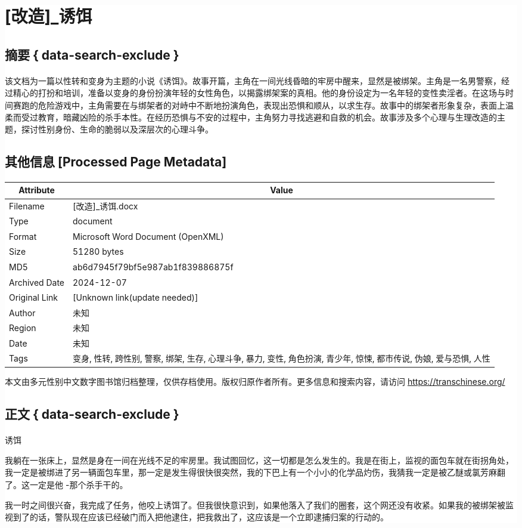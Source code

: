 # [改造]_诱饵



## 摘要  { data-search-exclude }


该文档为一篇以性转和变身为主题的小说《诱饵》。故事开篇，主角在一间光线昏暗的牢房中醒来，显然是被绑架。主角是一名男警察，经过精心的打扮和培训，准备以变身的身份扮演年轻的女性角色，以揭露绑架案的真相。他的身份设定为一名年轻的变性卖淫者。在这场与时间赛跑的危险游戏中，主角需要在与绑架者的对峙中不断地扮演角色，表现出恐惧和顺从，以求生存。故事中的绑架者形象复杂，表面上温柔而受过教育，暗藏凶险的杀手本性。在经历恐惧与不安的过程中，主角努力寻找逃避和自救的机会。故事涉及多个心理与生理改造的主题，探讨性别身份、生命的脆弱以及深层次的心理斗争。



## 其他信息 [Processed Page Metadata]

| Attribute       | Value                                  |
|-----------------|----------------------------------------|
| Filename        | [改造]_诱饵.docx                             |
| Type            | document                                 |
| Format          | Microsoft Word Document (OpenXML)                               |
| Size            | 51280 bytes                           |
| MD5             | ab6d7945f79bf5e987ab1f839886875f                                  |
| Archived Date   | 2024-12-07                             |
| Original Link   | [Unknown link(update needed)]                         |
| Author          | 未知                               |
| Region          | 未知                               |
| Date            | 未知                                 |
| Tags            | 变身, 性转, 跨性别, 警察, 绑架, 生存, 心理斗争, 暴力, 变性, 角色扮演, 青少年, 惊悚, 都市传说, 伪娘, 爱与恐惧, 人性                                 |

本文由多元性别中文数字图书馆归档整理，仅供存档使用。版权归原作者所有。更多信息和搜索内容，请访问 <https://transchinese.org/>


## 正文 { data-search-exclude }


诱饵







我躺在一张床上，显然是身在一间在光线不足的牢房里。我试图回忆，这一切都是怎么发生的。我是在街上，监视的面包车就在街拐角处，我一定是被绑进了另一辆面包车里，那一定是发生得很快很突然，我的下巴上有一个小小的化学品灼伤，我猜我一定是被乙醚或氯芳麻翻了。这一定是他 -那个杀手干的。



我一时之间很兴奋，我完成了任务，他咬上诱饵了。但我很快意识到，如果他落入了我们的圈套，这个网还没有收紧。如果我的被绑架被监视到了的话，警队现在应该已经破门而入把他逮住，把我救出了，这应该是一个立即逮捕归案的行动的。
